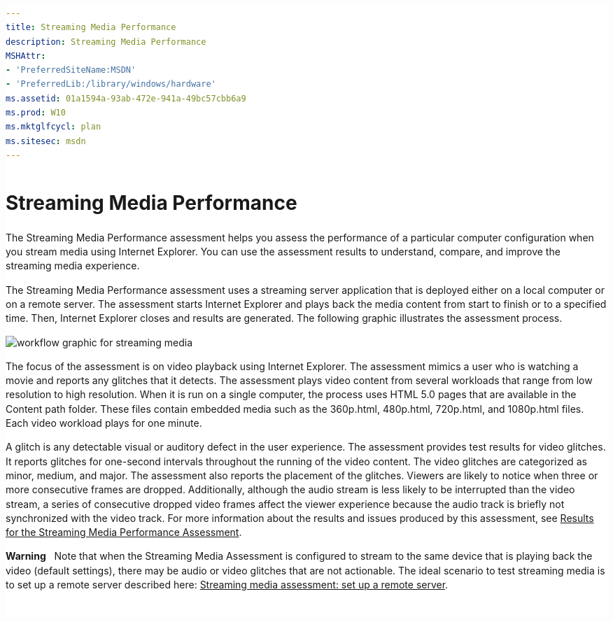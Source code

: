 ```yaml
---
title: Streaming Media Performance
description: Streaming Media Performance
MSHAttr:
- 'PreferredSiteName:MSDN'
- 'PreferredLib:/library/windows/hardware'
ms.assetid: 01a1594a-93ab-472e-941a-49bc57cbb6a9
ms.prod: W10
ms.mktglfcycl: plan
ms.sitesec: msdn
---
```


# Streaming Media Performance


The Streaming Media Performance assessment helps you assess the performance of a particular computer configuration when you stream media using Internet Explorer. You can use the assessment results to understand, compare, and improve the streaming media experience.

The Streaming Media Performance assessment uses a streaming server application that is deployed either on a local computer or on a remote server. The assessment starts Internet Explorer and plays back the media content from start to finish or to a specified time. Then, Internet Explorer closes and results are generated. The following graphic illustrates the assessment process.

![workflow graphic for streaming media](images/dep-win8-8-techref-streamingmedia.jpg)

The focus of the assessment is on video playback using Internet Explorer. The assessment mimics a user who is watching a movie and reports any glitches that it detects. The assessment plays video content from several workloads that range from low resolution to high resolution. When it is run on a single computer, the process uses HTML 5.0 pages that are available in the Content path folder. These files contain embedded media such as the 360p.html, 480p.html, 720p.html, and 1080p.html files. Each video workload plays for one minute.

A glitch is any detectable visual or auditory defect in the user experience. The assessment provides test results for video glitches. It reports glitches for one-second intervals throughout the running of the video content. The video glitches are categorized as minor, medium, and major. The assessment also reports the placement of the glitches. Viewers are likely to notice when three or more consecutive frames are dropped. Additionally, although the audio stream is less likely to be interrupted than the video stream, a series of consecutive dropped video frames affect the viewer experience because the audio track is briefly not synchronized with the video track. For more information about the results and issues produced by this assessment, see [Results for the Streaming Media Performance Assessment](results-for-the-streaming-media-performance-assessment.md).

**Warning**  
Note that when the Streaming Media Assessment is configured to stream to the same device that is playing back the video (default settings), there may be audio or video glitches that are not actionable. The ideal scenario to test streaming media is to set up a remote server described here: [Streaming media assessment: set up a remote server](set-up-a-remote-server-for-the-streaming-media-performance-assessment.md).

 